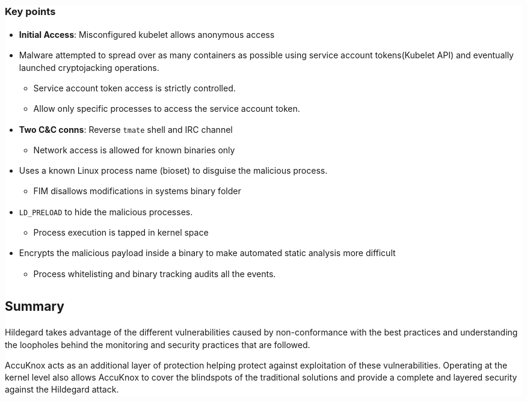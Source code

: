 ### **Key points**

- **Initial Access**: Misconfigured kubelet allows anonymous access

- Malware attempted to spread over as many containers as possible using service account tokens(Kubelet API) and eventually launched cryptojacking operations.

  - Service account token access is strictly controlled.

  - Allow only specific processes to access the service account token.

- **Two C&C conns**: Reverse `tmate` shell and IRC channel

  - Network access is allowed for known binaries only

- Uses a known Linux process name (bioset) to disguise the malicious process.

  - FIM disallows modifications in systems binary folder

- `LD_PRELOAD` to hide the malicious processes.

  - Process execution is tapped in kernel space

- Encrypts the malicious payload inside a binary to make automated static analysis more difficult

  - Process whitelisting and binary tracking audits all the events.

## **Summary**

Hildegard takes advantage of the different vulnerabilities caused by non-conformance with the best practices and understanding the loopholes behind the monitoring and security practices that are followed.

AccuKnox acts as an additional layer of protection helping protect against exploitation of these vulnerabilities. Operating at the kernel level also allows AccuKnox to cover the blindspots of the traditional solutions and provide a complete and layered security against the Hildegard attack.
